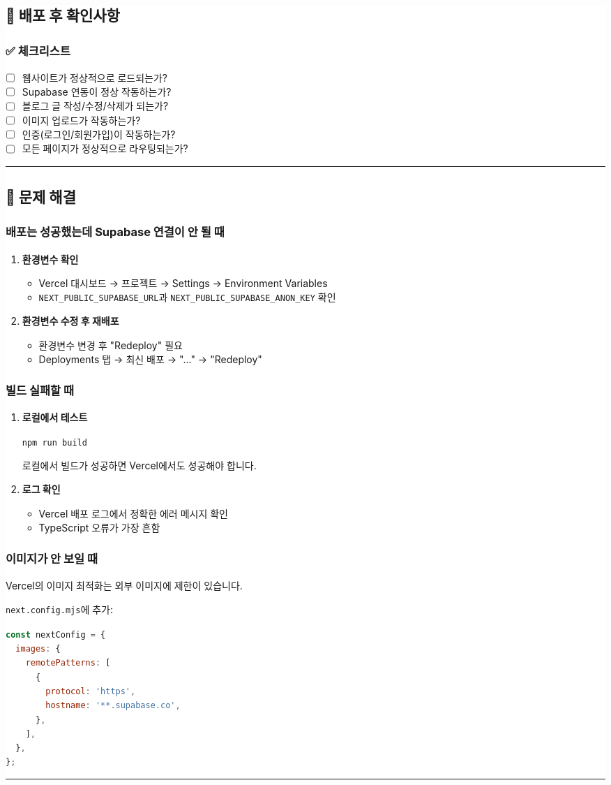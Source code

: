 ## 🔧 배포 후 확인사항

### ✅ 체크리스트

- [ ] 웹사이트가 정상적으로 로드되는가?
- [ ] Supabase 연동이 정상 작동하는가?
- [ ] 블로그 글 작성/수정/삭제가 되는가?
- [ ] 이미지 업로드가 작동하는가?
- [ ] 인증(로그인/회원가입)이 작동하는가?
- [ ] 모든 페이지가 정상적으로 라우팅되는가?

---

## 🐛 문제 해결

### 배포는 성공했는데 Supabase 연결이 안 될 때

1. **환경변수 확인**
   - Vercel 대시보드 → 프로젝트 → Settings → Environment Variables
   - `NEXT_PUBLIC_SUPABASE_URL`과 `NEXT_PUBLIC_SUPABASE_ANON_KEY` 확인

2. **환경변수 수정 후 재배포**
   - 환경변수 변경 후 "Redeploy" 필요
   - Deployments 탭 → 최신 배포 → "..." → "Redeploy"

### 빌드 실패할 때

1. **로컬에서 테스트**
   ```bash
   npm run build
   ```
   로컬에서 빌드가 성공하면 Vercel에서도 성공해야 합니다.

2. **로그 확인**
   - Vercel 배포 로그에서 정확한 에러 메시지 확인
   - TypeScript 오류가 가장 흔함

### 이미지가 안 보일 때

Vercel의 이미지 최적화는 외부 이미지에 제한이 있습니다.

`next.config.mjs`에 추가:
```js
const nextConfig = {
  images: {
    remotePatterns: [
      {
        protocol: 'https',
        hostname: '**.supabase.co',
      },
    ],
  },
};
```

---
